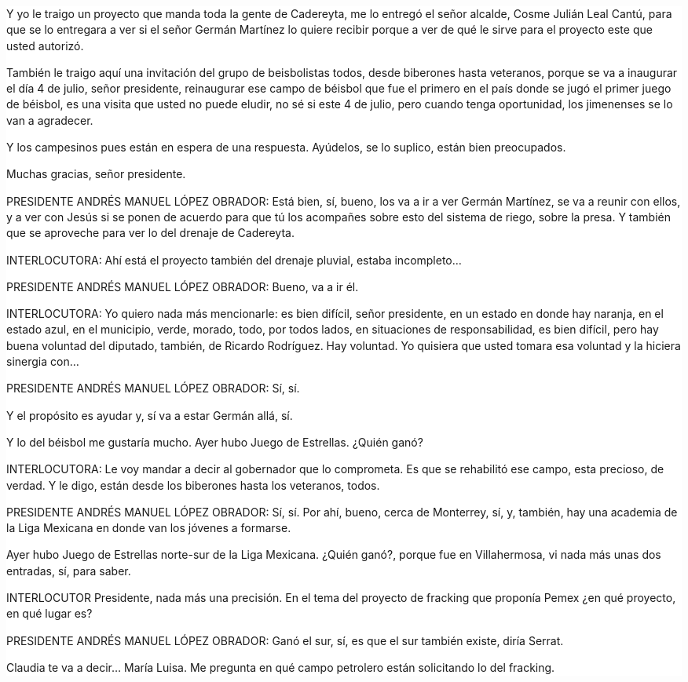 Y yo le traigo un proyecto que manda toda la gente de Cadereyta, me lo entregó
el señor alcalde, Cosme Julián Leal Cantú, para que se lo entregara a ver si
el señor Germán Martínez lo quiere recibir porque a ver de qué le sirve para
el proyecto este que usted autorizó.

También le traigo aquí una invitación del grupo de beisbolistas todos, desde
biberones hasta veteranos, porque se va a inaugurar el día 4 de julio, señor
presidente, reinaugurar ese campo de béisbol que fue el primero en el país
donde se jugó el primer juego de béisbol, es una visita que usted no puede
eludir, no sé si este 4 de julio, pero cuando tenga oportunidad, los
jimenenses se lo van a agradecer.

Y los campesinos pues están en espera de una respuesta. Ayúdelos, se lo
suplico, están bien preocupados.

Muchas gracias, señor presidente.

PRESIDENTE ANDRÉS MANUEL LÓPEZ OBRADOR: Está bien, sí, bueno, los va a ir a
ver Germán Martínez, se va a reunir con ellos, y a ver con Jesús si se ponen
de acuerdo para que tú los acompañes sobre esto del sistema de riego, sobre la
presa. Y también que se aproveche para ver lo del drenaje de Cadereyta.

INTERLOCUTORA: Ahí está el proyecto también del drenaje pluvial, estaba
incompleto…

PRESIDENTE ANDRÉS MANUEL LÓPEZ OBRADOR: Bueno, va a ir él.

INTERLOCUTORA: Yo quiero nada más mencionarle: es bien difícil, señor
presidente, en un estado en donde hay naranja, en el estado azul, en el
municipio, verde, morado, todo, por todos lados, en situaciones de
responsabilidad, es bien difícil, pero hay buena voluntad del diputado,
también, de Ricardo Rodríguez. Hay voluntad. Yo quisiera que usted tomara esa
voluntad y la hiciera sinergia con…

PRESIDENTE ANDRÉS MANUEL LÓPEZ OBRADOR: Sí, sí.

Y el propósito es ayudar y, sí va a estar Germán allá, sí.

Y lo del béisbol me gustaría mucho. Ayer hubo Juego de Estrellas. ¿Quién ganó?

INTERLOCUTORA: Le voy mandar a decir al gobernador que lo comprometa. Es que
se rehabilitó ese campo, esta precioso, de verdad. Y le digo, están desde los
biberones hasta los veteranos, todos.

PRESIDENTE ANDRÉS MANUEL LÓPEZ OBRADOR: Sí, sí. Por ahí, bueno, cerca de
Monterrey, sí, y, también, hay una academia de la Liga Mexicana en donde van
los jóvenes a formarse.

Ayer hubo Juego de Estrellas norte-sur de la Liga Mexicana. ¿Quién ganó?,
porque fue en Villahermosa, vi nada más unas dos entradas, sí, para saber.

INTERLOCUTOR Presidente, nada más una precisión. En el tema del proyecto de
fracking que proponía Pemex ¿en qué proyecto, en qué lugar es?

PRESIDENTE ANDRÉS MANUEL LÓPEZ OBRADOR: Ganó el sur, sí, es que el sur también
existe, diría Serrat.

Claudia te va a decir… María Luisa. Me pregunta en qué campo petrolero están
solicitando lo del fracking.
